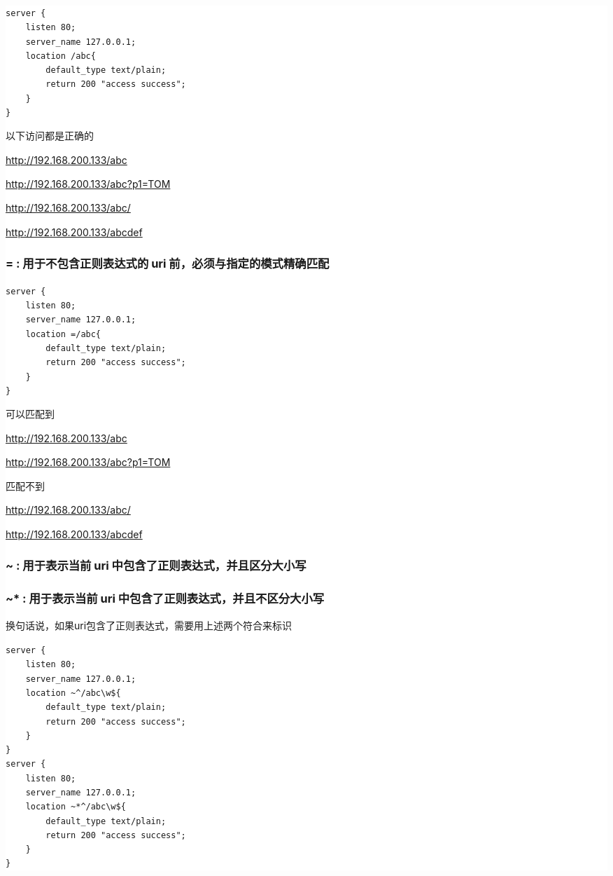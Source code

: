 ```
server {
	listen 80;
	server_name 127.0.0.1;
	location /abc{
		default_type text/plain;
		return 200 "access success";
	}
}
```

以下访问都是正确的

http://192.168.200.133/abc

http://192.168.200.133/abc?p1=TOM

http://192.168.200.133/abc/

http://192.168.200.133/abcdef

### = : 用于不包含正则表达式的 uri 前，必须与指定的模式精确匹配

```
server {
	listen 80;
	server_name 127.0.0.1;
	location =/abc{
		default_type text/plain;
		return 200 "access success";
	}
}
```

可以匹配到

http://192.168.200.133/abc

http://192.168.200.133/abc?p1=TOM

匹配不到

http://192.168.200.133/abc/

http://192.168.200.133/abcdef

### ~ : 用于表示当前 uri 中包含了正则表达式，并且区分大小写

### ~* : 用于表示当前 uri 中包含了正则表达式，并且不区分大小写

换句话说，如果uri包含了正则表达式，需要用上述两个符合来标识

```
server {
	listen 80;
	server_name 127.0.0.1;
	location ~^/abc\w${
		default_type text/plain;
		return 200 "access success";
	}
}
server {
	listen 80;
	server_name 127.0.0.1;
	location ~*^/abc\w${
		default_type text/plain;
		return 200 "access success";
	}
}
```
